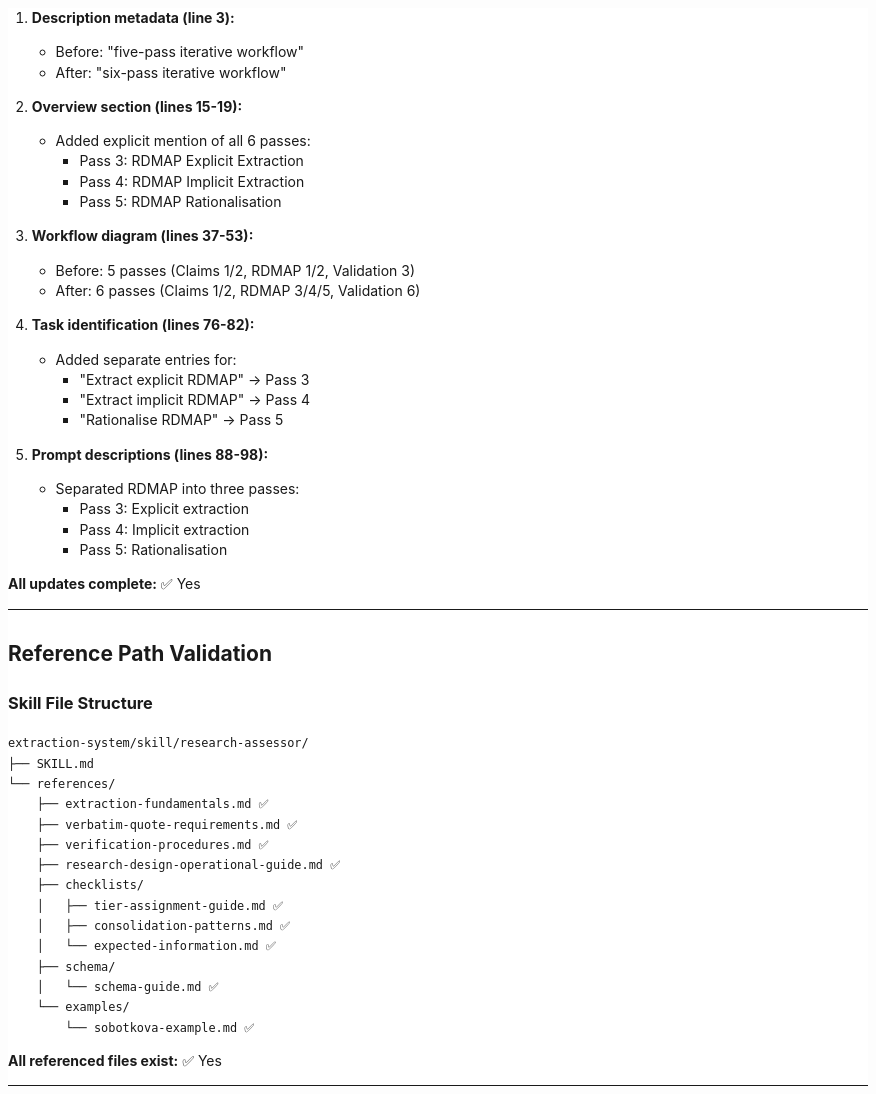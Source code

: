 1. **Description metadata (line 3):**
   - Before: "five-pass iterative workflow"
   - After: "six-pass iterative workflow"

2. **Overview section (lines 15-19):**
   - Added explicit mention of all 6 passes:
     - Pass 3: RDMAP Explicit Extraction
     - Pass 4: RDMAP Implicit Extraction
     - Pass 5: RDMAP Rationalisation

3. **Workflow diagram (lines 37-53):**
   - Before: 5 passes (Claims 1/2, RDMAP 1/2, Validation 3)
   - After: 6 passes (Claims 1/2, RDMAP 3/4/5, Validation 6)

4. **Task identification (lines 76-82):**
   - Added separate entries for:
     - "Extract explicit RDMAP" → Pass 3
     - "Extract implicit RDMAP" → Pass 4
     - "Rationalise RDMAP" → Pass 5

5. **Prompt descriptions (lines 88-98):**
   - Separated RDMAP into three passes:
     - Pass 3: Explicit extraction
     - Pass 4: Implicit extraction
     - Pass 5: Rationalisation

**All updates complete:** ✅ Yes

---

## Reference Path Validation

### Skill File Structure

```
extraction-system/skill/research-assessor/
├── SKILL.md
└── references/
    ├── extraction-fundamentals.md ✅
    ├── verbatim-quote-requirements.md ✅
    ├── verification-procedures.md ✅
    ├── research-design-operational-guide.md ✅
    ├── checklists/
    │   ├── tier-assignment-guide.md ✅
    │   ├── consolidation-patterns.md ✅
    │   └── expected-information.md ✅
    ├── schema/
    │   └── schema-guide.md ✅
    └── examples/
        └── sobotkova-example.md ✅
```

**All referenced files exist:** ✅ Yes

---